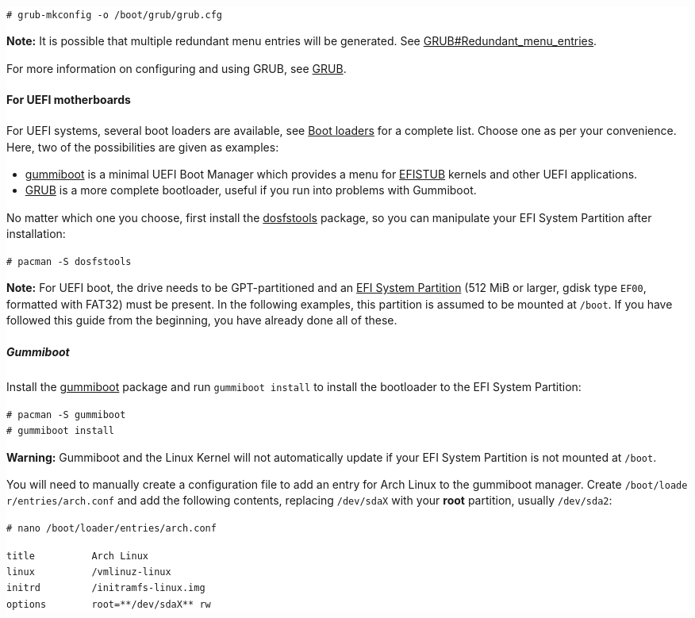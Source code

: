 ```
# grub-mkconfig -o /boot/grub/grub.cfg

```

**Note:** It is possible that multiple redundant menu entries will be generated. See [GRUB#Redundant_menu_entries](/index.php/GRUB#Redundant_menu_entries "GRUB").

For more information on configuring and using GRUB, see [GRUB](/index.php/GRUB "GRUB").

#### For UEFI motherboards

For UEFI systems, several boot loaders are available, see [Boot loaders](/index.php/Boot_loaders "Boot loaders") for a complete list. Choose one as per your convenience. Here, two of the possibilities are given as examples:

*   [gummiboot](/index.php/Gummiboot "Gummiboot") is a minimal UEFI Boot Manager which provides a menu for [EFISTUB](/index.php/EFISTUB "EFISTUB") kernels and other UEFI applications.
*   [GRUB](/index.php/GRUB "GRUB") is a more complete bootloader, useful if you run into problems with Gummiboot.

No matter which one you choose, first install the [dosfstools](https://www.archlinux.org/packages/?name=dosfstools) package, so you can manipulate your EFI System Partition after installation:

```
# pacman -S dosfstools

```

**Note:** For UEFI boot, the drive needs to be GPT-partitioned and an [EFI System Partition](/index.php/Unified_Extensible_Firmware_Interface#EFI_System_Partition "Unified Extensible Firmware Interface") (512 MiB or larger, gdisk type `EF00`, formatted with FAT32) must be present. In the following examples, this partition is assumed to be mounted at `/boot`. If you have followed this guide from the beginning, you have already done all of these.

##### Gummiboot

Install the [gummiboot](https://www.archlinux.org/packages/?name=gummiboot) package and run `gummiboot install` to install the bootloader to the EFI System Partition:

```
# pacman -S gummiboot
# gummiboot install

```

**Warning:** Gummiboot and the Linux Kernel will not automatically update if your EFI System Partition is not mounted at `/boot`.

You will need to manually create a configuration file to add an entry for Arch Linux to the gummiboot manager. Create `/boot/loader/entries/arch.conf` and add the following contents, replacing `/dev/sdaX` with your **root** partition, usually `/dev/sda2`:

 `# nano /boot/loader/entries/arch.conf` 

```
title          Arch Linux
linux          /vmlinuz-linux
initrd         /initramfs-linux.img
options        root=**/dev/sdaX** rw
```
